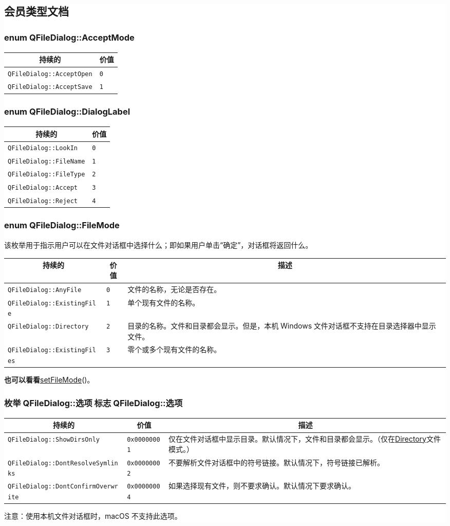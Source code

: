 ## 会员类型文档

### enum QFileDialog::AcceptMode

| 持续的                    | 价值 |
| ------------------------- | ---- |
| `QFileDialog::AcceptOpen` | `0`  |
| `QFileDialog::AcceptSave` | `1`  |

### enum QFileDialog::DialogLabel

| 持续的                  | 价值 |
| ----------------------- | ---- |
| `QFileDialog::LookIn`   | `0`  |
| `QFileDialog::FileName` | `1`  |
| `QFileDialog::FileType` | `2`  |
| `QFileDialog::Accept`   | `3`  |
| `QFileDialog::Reject`   | `4`  |

### enum QFileDialog::FileMode

该枚举用于指示用户可以在文件对话框中选择什么；即如果用户单击“确定”，对话框将返回什么。

| 持续的                       | 价值 | 描述                                                         |
| ---------------------------- | ---- | ------------------------------------------------------------ |
| `QFileDialog::AnyFile`       | `0`  | 文件的名称，无论是否存在。                                   |
| `QFileDialog::ExistingFile`  | `1`  | 单个现有文件的名称。                                         |
| `QFileDialog::Directory`     | `2`  | 目录的名称。文件和目录都会显示。但是，本机 Windows 文件对话框不支持在目录选择器中显示文件。 |
| `QFileDialog::ExistingFiles` | `3`  | 零个或多个现有文件的名称。                                   |

**也可以看看**[setFileMode](https://doc-qt-io.translate.goog/qt-6/qfiledialog.html?_x_tr_sl=auto&_x_tr_tl=zh-CN&_x_tr_hl=zh-CN&_x_tr_pto=wapp#fileMode-prop)()。

### 枚举 QFileDialog::选项 标志 QFileDialog::选项

| 持续的                              | 价值         | 描述                                                         |
| ----------------------------------- | ------------ | ------------------------------------------------------------ |
| `QFileDialog::ShowDirsOnly`         | `0x00000001` | 仅在文件对话框中显示目录。默认情况下，文件和目录都会显示。（仅在[Directory](https://doc-qt-io.translate.goog/qt-6/qfiledialog.html?_x_tr_sl=auto&_x_tr_tl=zh-CN&_x_tr_hl=zh-CN&_x_tr_pto=wapp#FileMode-enum)文件模式。） |
| `QFileDialog::DontResolveSymlinks`  | `0x00000002` | 不要解析文件对话框中的符号链接。默认情况下，符号链接已解析。 |
| `QFileDialog::DontConfirmOverwrite` | `0x00000004` | 如果选择现有文件，则不要求确认。默认情况下要求确认。         |

注意：使用本机文件对话框时，macOS 不支持此选项。
